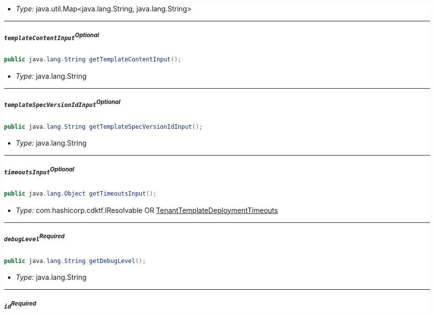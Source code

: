 - *Type:* java.util.Map<java.lang.String, java.lang.String>

---

##### `templateContentInput`<sup>Optional</sup> <a name="templateContentInput" id="@cdktf/provider-azurerm.tenantTemplateDeployment.TenantTemplateDeployment.property.templateContentInput"></a>

```java
public java.lang.String getTemplateContentInput();
```

- *Type:* java.lang.String

---

##### `templateSpecVersionIdInput`<sup>Optional</sup> <a name="templateSpecVersionIdInput" id="@cdktf/provider-azurerm.tenantTemplateDeployment.TenantTemplateDeployment.property.templateSpecVersionIdInput"></a>

```java
public java.lang.String getTemplateSpecVersionIdInput();
```

- *Type:* java.lang.String

---

##### `timeoutsInput`<sup>Optional</sup> <a name="timeoutsInput" id="@cdktf/provider-azurerm.tenantTemplateDeployment.TenantTemplateDeployment.property.timeoutsInput"></a>

```java
public java.lang.Object getTimeoutsInput();
```

- *Type:* com.hashicorp.cdktf.IResolvable OR <a href="#@cdktf/provider-azurerm.tenantTemplateDeployment.TenantTemplateDeploymentTimeouts">TenantTemplateDeploymentTimeouts</a>

---

##### `debugLevel`<sup>Required</sup> <a name="debugLevel" id="@cdktf/provider-azurerm.tenantTemplateDeployment.TenantTemplateDeployment.property.debugLevel"></a>

```java
public java.lang.String getDebugLevel();
```

- *Type:* java.lang.String

---

##### `id`<sup>Required</sup> <a name="id" id="@cdktf/provider-azurerm.tenantTemplateDeployment.TenantTemplateDeployment.property.id"></a>
